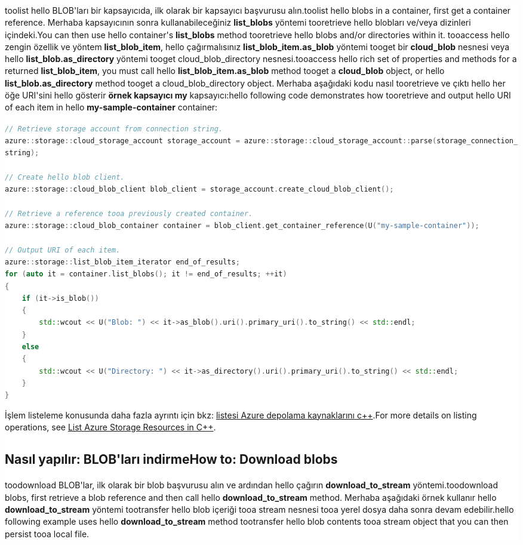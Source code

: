 <span data-ttu-id="959f3-153">toolist hello BLOB'ları bir kapsayıcıda, ilk olarak bir kapsayıcı başvurusu alın.</span><span class="sxs-lookup"><span data-stu-id="959f3-153">toolist hello blobs in a container, first get a container reference.</span></span> <span data-ttu-id="959f3-154">Merhaba kapsayıcının sonra kullanabileceğiniz **list_blobs** yöntemi tooretrieve hello blobları ve/veya dizinleri içindeki.</span><span class="sxs-lookup"><span data-stu-id="959f3-154">You can then use hello container's **list_blobs** method tooretrieve hello blobs and/or directories within it.</span></span> <span data-ttu-id="959f3-155">tooaccess hello zengin özellik ve yöntem **list_blob_item**, hello çağırmalısınız **list_blob_item.as_blob** yöntemi tooget bir **cloud_blob** nesnesi veya hello **list_blob.as_directory** yöntemi tooget cloud_blob_directory nesnesi.</span><span class="sxs-lookup"><span data-stu-id="959f3-155">tooaccess hello rich set of properties and methods for a returned **list_blob_item**, you must call hello **list_blob_item.as_blob** method tooget a  **cloud_blob** object, or hello **list_blob.as_directory** method tooget a  cloud_blob_directory object.</span></span> <span data-ttu-id="959f3-156">Merhaba aşağıdaki kodu nasıl tooretrieve ve çıktı hello her öğe URI'sini hello gösterir **örnek kapsayıcı my** kapsayıcı:</span><span class="sxs-lookup"><span data-stu-id="959f3-156">hello following code demonstrates how tooretrieve and output hello URI of each item in hello **my-sample-container** container:</span></span>

```cpp
// Retrieve storage account from connection string.
azure::storage::cloud_storage_account storage_account = azure::storage::cloud_storage_account::parse(storage_connection_string);

// Create hello blob client.
azure::storage::cloud_blob_client blob_client = storage_account.create_cloud_blob_client();

// Retrieve a reference tooa previously created container.
azure::storage::cloud_blob_container container = blob_client.get_container_reference(U("my-sample-container"));

// Output URI of each item.
azure::storage::list_blob_item_iterator end_of_results;
for (auto it = container.list_blobs(); it != end_of_results; ++it)
{
    if (it->is_blob())
    {
        std::wcout << U("Blob: ") << it->as_blob().uri().primary_uri().to_string() << std::endl;
    }
    else
    {
        std::wcout << U("Directory: ") << it->as_directory().uri().primary_uri().to_string() << std::endl;
    }
}
```

<span data-ttu-id="959f3-157">İşlem listeleme konusunda daha fazla ayrıntı için bkz: [listesi Azure depolama kaynaklarını c++](../storage-c-plus-plus-enumeration.md).</span><span class="sxs-lookup"><span data-stu-id="959f3-157">For more details on listing operations, see [List Azure Storage Resources in C++](../storage-c-plus-plus-enumeration.md).</span></span>

## <a name="how-to-download-blobs"></a><span data-ttu-id="959f3-158">Nasıl yapılır: BLOB'ları indirme</span><span class="sxs-lookup"><span data-stu-id="959f3-158">How to: Download blobs</span></span>
<span data-ttu-id="959f3-159">toodownload BLOB'lar, ilk olarak bir blob başvurusu alın ve ardından hello çağırın **download_to_stream** yöntemi.</span><span class="sxs-lookup"><span data-stu-id="959f3-159">toodownload blobs, first retrieve a blob reference and then call hello **download_to_stream** method.</span></span> <span data-ttu-id="959f3-160">Merhaba aşağıdaki örnek kullanır hello **download_to_stream** yöntemi tootransfer hello blob içeriği tooa stream nesnesi tooa yerel dosya daha sonra devam edebilir.</span><span class="sxs-lookup"><span data-stu-id="959f3-160">hello following example uses hello **download_to_stream** method tootransfer hello blob contents tooa stream object that you can then persist tooa local file.</span></span>  
